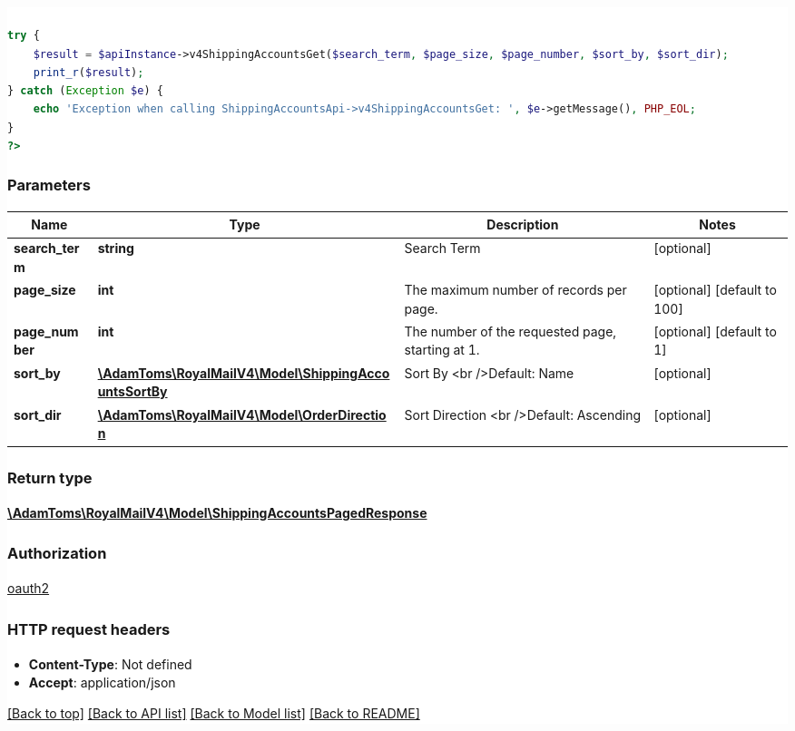 ```php

try {
    $result = $apiInstance->v4ShippingAccountsGet($search_term, $page_size, $page_number, $sort_by, $sort_dir);
    print_r($result);
} catch (Exception $e) {
    echo 'Exception when calling ShippingAccountsApi->v4ShippingAccountsGet: ', $e->getMessage(), PHP_EOL;
}
?>
```

### Parameters

Name | Type | Description  | Notes
------------- | ------------- | ------------- | -------------
 **search_term** | **string**| Search Term | [optional]
 **page_size** | **int**| The maximum number of records per page. | [optional] [default to 100]
 **page_number** | **int**| The number of the requested page, starting at 1. | [optional] [default to 1]
 **sort_by** | [**\AdamToms\RoyalMailV4\Model\ShippingAccountsSortBy**](../Model/.md)| Sort By &lt;br /&gt;Default: Name | [optional]
 **sort_dir** | [**\AdamToms\RoyalMailV4\Model\OrderDirection**](../Model/.md)| Sort Direction &lt;br /&gt;Default: Ascending | [optional]

### Return type

[**\AdamToms\RoyalMailV4\Model\ShippingAccountsPagedResponse**](../Model/ShippingAccountsPagedResponse.md)

### Authorization

[oauth2](../../README.md#oauth2)

### HTTP request headers

 - **Content-Type**: Not defined
 - **Accept**: application/json

[[Back to top]](#) [[Back to API list]](../../README.md#documentation-for-api-endpoints) [[Back to Model list]](../../README.md#documentation-for-models) [[Back to README]](../../README.md)

